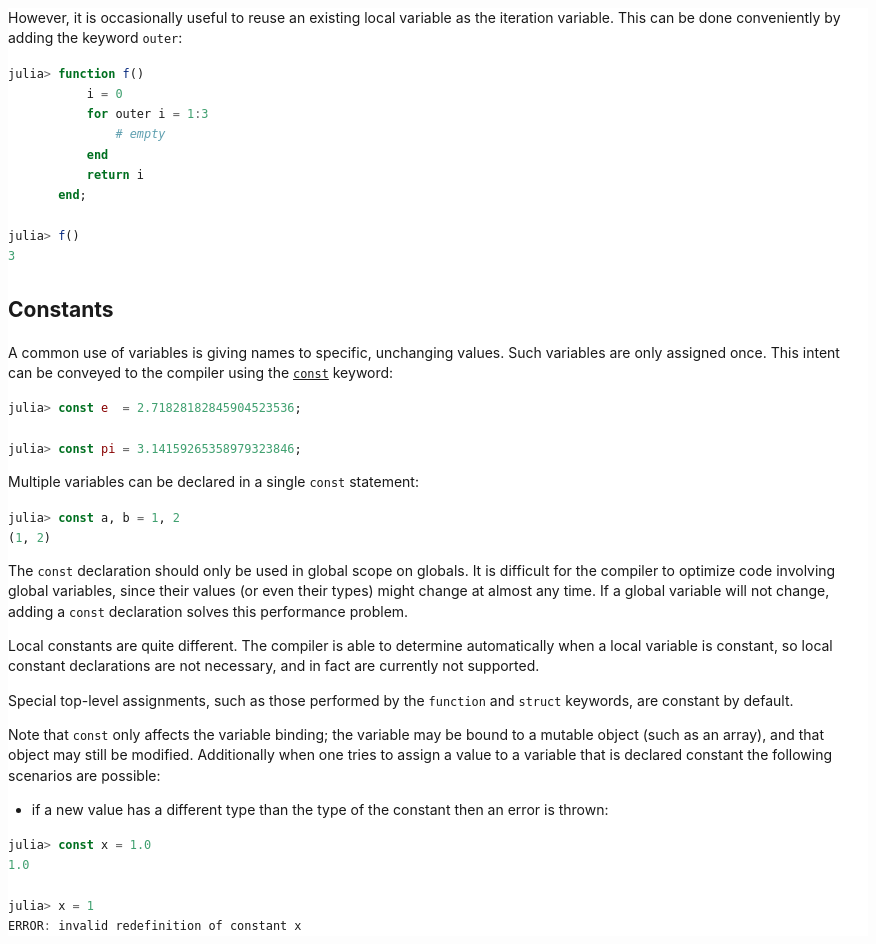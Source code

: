 
However, it is occasionally useful to reuse an existing local variable as the iteration variable. This can be done conveniently by adding the keyword `outer`:

```julia
julia> function f()
           i = 0
           for outer i = 1:3
               # empty
           end
           return i
       end;

julia> f()
3
```


## Constants

A common use of variables is giving names to specific, unchanging values. Such variables are only assigned once. This intent can be conveyed to the compiler using the [`const`](/base/base#const) keyword:

```julia
julia> const e  = 2.71828182845904523536;

julia> const pi = 3.14159265358979323846;
```


Multiple variables can be declared in a single `const` statement:

```julia
julia> const a, b = 1, 2
(1, 2)
```


The `const` declaration should only be used in global scope on globals. It is difficult for the compiler to optimize code involving global variables, since their values (or even their types) might change at almost any time. If a global variable will not change, adding a `const` declaration solves this performance problem.

Local constants are quite different. The compiler is able to determine automatically when a local variable is constant, so local constant declarations are not necessary, and in fact are currently not supported.

Special top-level assignments, such as those performed by the `function` and `struct` keywords, are constant by default.

Note that `const` only affects the variable binding; the variable may be bound to a mutable object (such as an array), and that object may still be modified. Additionally when one tries to assign a value to a variable that is declared constant the following scenarios are possible:
- if a new value has a different type than the type of the constant then an error is thrown:
  

```julia
julia> const x = 1.0
1.0

julia> x = 1
ERROR: invalid redefinition of constant x
```
